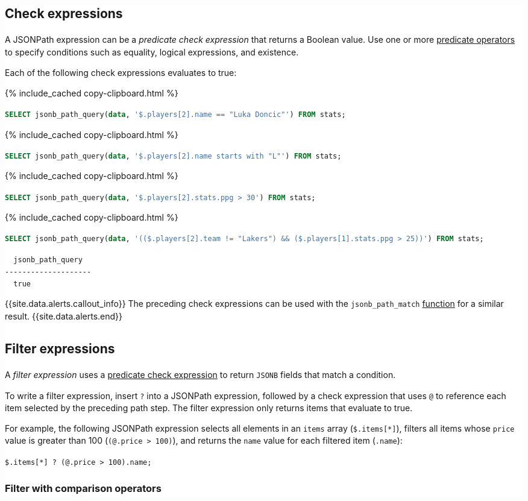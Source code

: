 ## Check expressions

A JSONPath expression can be a *predicate check expression* that returns a Boolean value. Use one or more [predicate operators](#predicate-operators) to specify conditions such as equality, logical expressions, and existence. 

Each of the following check expressions evaluates to true:

{% include_cached copy-clipboard.html %}
~~~ sql
SELECT jsonb_path_query(data, '$.players[2].name == "Luka Doncic"') FROM stats;
~~~

{% include_cached copy-clipboard.html %}
~~~ sql
SELECT jsonb_path_query(data, '$.players[2].name starts with "L"') FROM stats;
~~~

{% include_cached copy-clipboard.html %}
~~~ sql
SELECT jsonb_path_query(data, '$.players[2].stats.ppg > 30') FROM stats;
~~~

{% include_cached copy-clipboard.html %}
~~~ sql
SELECT jsonb_path_query(data, '(($.players[2].team != "Lakers") && ($.players[1].stats.ppg > 25))') FROM stats;
~~~

~~~
  jsonb_path_query
--------------------
  true
~~~

{{site.data.alerts.callout_info}}
The preceding check expressions can be used with the `jsonb_path_match` [function](#jsonpath-functions) for a similar result.
{{site.data.alerts.end}}

## Filter expressions

A *filter expression* uses a [predicate check expression](#check-expressions) to return `JSONB` fields that match a condition.

To write a filter expression, insert `?` into a JSONPath expression, followed by a check expression that uses `@` to reference each item selected by the preceding path step. The filter expression only returns items that evaluate to true.

For example, the following JSONPath expression selects all elements in an `items` array (`$.items[*]`), filters all items whose `price` value is greater than 100 (`(@.price > 100)`), and returns the `name` value for each filtered item (`.name`):

~~~
$.items[*] ? (@.price > 100).name;
~~~

### Filter with comparison operators
